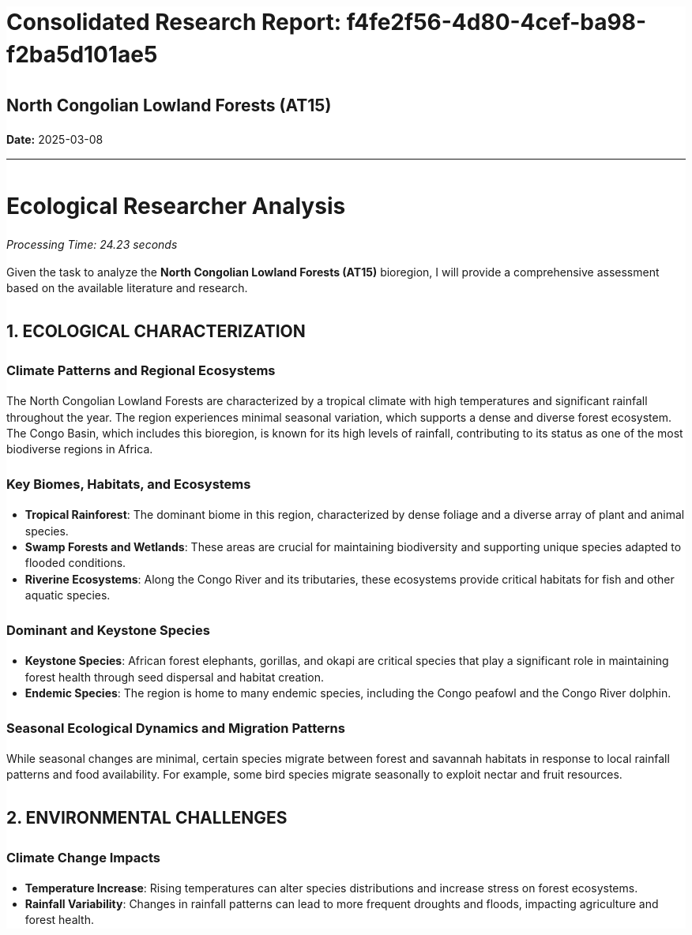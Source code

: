 # Consolidated Research Report: f4fe2f56-4d80-4cef-ba98-f2ba5d101ae5

## North Congolian Lowland Forests (AT15)

**Date:** 2025-03-08

---

# Ecological Researcher Analysis

*Processing Time: 24.23 seconds*

Given the task to analyze the **North Congolian Lowland Forests (AT15)** bioregion, I will provide a comprehensive assessment based on the available literature and research.

## 1. ECOLOGICAL CHARACTERIZATION

### Climate Patterns and Regional Ecosystems
The North Congolian Lowland Forests are characterized by a tropical climate with high temperatures and significant rainfall throughout the year. The region experiences minimal seasonal variation, which supports a dense and diverse forest ecosystem. The Congo Basin, which includes this bioregion, is known for its high levels of rainfall, contributing to its status as one of the most biodiverse regions in Africa.

### Key Biomes, Habitats, and Ecosystems
- **Tropical Rainforest**: The dominant biome in this region, characterized by dense foliage and a diverse array of plant and animal species.
- **Swamp Forests and Wetlands**: These areas are crucial for maintaining biodiversity and supporting unique species adapted to flooded conditions.
- **Riverine Ecosystems**: Along the Congo River and its tributaries, these ecosystems provide critical habitats for fish and other aquatic species.

### Dominant and Keystone Species
- **Keystone Species**: African forest elephants, gorillas, and okapi are critical species that play a significant role in maintaining forest health through seed dispersal and habitat creation.
- **Endemic Species**: The region is home to many endemic species, including the Congo peafowl and the Congo River dolphin.

### Seasonal Ecological Dynamics and Migration Patterns
While seasonal changes are minimal, certain species migrate between forest and savannah habitats in response to local rainfall patterns and food availability. For example, some bird species migrate seasonally to exploit nectar and fruit resources.

## 2. ENVIRONMENTAL CHALLENGES

### Climate Change Impacts
- **Temperature Increase**: Rising temperatures can alter species distributions and increase stress on forest ecosystems.
- **Rainfall Variability**: Changes in rainfall patterns can lead to more frequent droughts and floods, impacting agriculture and forest health.
